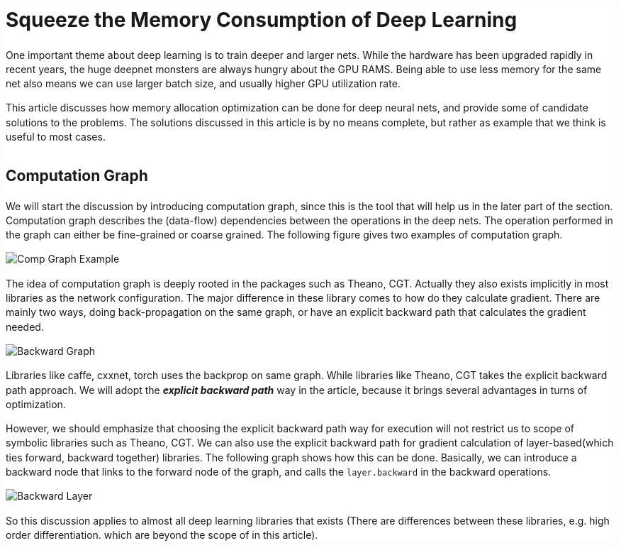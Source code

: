 Squeeze the Memory Consumption of Deep Learning
===============================================
One important theme about deep learning is to train deeper and larger nets.
While the hardware has been upgraded rapidly in recent years, the huge deepnet monsters are
always hungry about the GPU RAMS. Being able to use less memory for the same net also means we can
use larger batch size, and usually higher GPU utilization rate.

This article discusses how memory allocation optimization can be done for deep neural nets, and provide
some of candidate solutions to the problems. The solutions discussed in this article is by no means complete,
but rather as example that we think is useful to most cases.

Computation Graph
-----------------
We will start the discussion by introducing computation graph, since this is the tool that will help us in the later
part of the section. Computation graph describes the (data-flow) dependencies between the operations in the deep nets.
The operation performed in the graph can either be fine-grained or coarse grained.
The following figure gives two examples of computation graph.

![Comp Graph Example](https://raw.githubusercontent.com/dmlc/web-data/master/mxnet/memory/comp_graph_example.png)

The idea of computation graph is deeply rooted in the packages such as Theano, CGT. Actually they also exists implicitly
in most libraries as the network configuration. The major difference in these library comes to how do they calculate gradient.
There are mainly two ways, doing back-propagation on the same graph, or have an explicit backward path that calculates
the gradient needed.

![Backward Graph](https://raw.githubusercontent.com/dmlc/web-data/master/mxnet/memory/back_graph.png)

Libraries like caffe, cxxnet, torch uses the backprop on same graph. While libraries like Theano, CGT takes the explicit
backward path approach. We will adopt the ***explicit backward path*** way in the article, because it brings several advantages
in turns of optimization.

However, we should emphasize that choosing the explicit backward path way for execution will not restrict us
to scope of symbolic libraries such as Theano, CGT. We can also use the explicit backward path for gradient calculation of
layer-based(which ties forward, backward together) libraries. The following graph shows how this can be done.
Basically, we can introduce a backward node that links to the forward node of the graph, and calls the ```layer.backward```
in the backward operations.

![Backward Layer](https://raw.githubusercontent.com/dmlc/web-data/master/mxnet/memory/explicit_back_layer.png)

So this discussion applies to almost all deep learning libraries that exists
(There are differences between these libraries,  e.g. high order differentiation. which are beyond the scope of in this article).
